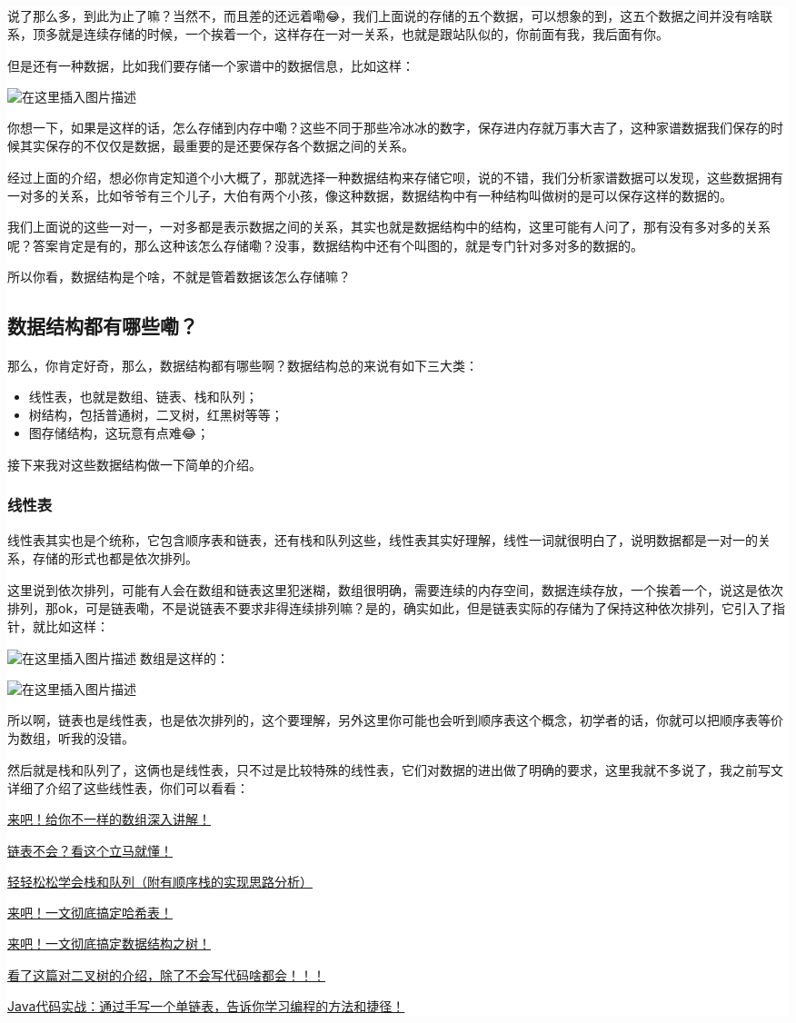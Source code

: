说了那么多，到此为止了嘛？当然不，而且差的还远着嘞😂，我们上面说的存储的五个数据，可以想象的到，这五个数据之间并没有啥联系，顶多就是连续存储的时候，一个挨着一个，这样存在一对一关系，也就是跟站队似的，你前面有我，我后面有你。

但是还有一种数据，比如我们要存储一个家谱中的数据信息，比如这样：

![在这里插入图片描述](https://img-blog.csdnimg.cn/20200315000452744.png?x-oss-process=image/watermark,type_ZmFuZ3poZW5naGVpdGk,shadow_10,text_aHR0cHM6Ly9ibG9nLmNzZG4ubmV0L3NpbmF0XzMzOTIxMTA1,size_16,color_FFFFFF,t_70)


你想一下，如果是这样的话，怎么存储到内存中嘞？这些不同于那些冷冰冰的数字，保存进内存就万事大吉了，这种家谱数据我们保存的时候其实保存的不仅仅是数据，最重要的是还要保存各个数据之间的关系。



经过上面的介绍，想必你肯定知道个小大概了，那就选择一种数据结构来存储它呗，说的不错，我们分析家谱数据可以发现，这些数据拥有一对多的关系，比如爷爷有三个儿子，大伯有两个小孩，像这种数据，数据结构中有一种结构叫做树的是可以保存这样的数据的。

我们上面说的这些一对一，一对多都是表示数据之间的关系，其实也就是数据结构中的结构，这里可能有人问了，那有没有多对多的关系呢？答案肯定是有的，那么这种该怎么存储嘞？没事，数据结构中还有个叫图的，就是专门针对多对多的数据的。

所以你看，数据结构是个啥，不就是管着数据该怎么存储嘛？

## 数据结构都有哪些嘞？

那么，你肯定好奇，那么，数据结构都有哪些啊？数据结构总的来说有如下三大类：

- 线性表，也就是数组、链表、栈和队列； 
- 树结构，包括普通树，二叉树，红黑树等等；
- 图存储结构，这玩意有点难😂；

接下来我对这些数据结构做一下简单的介绍。

### 线性表 

线性表其实也是个统称，它包含顺序表和链表，还有栈和队列这些，线性表其实好理解，线性一词就很明白了，说明数据都是一对一的关系，存储的形式也都是依次排列。

这里说到依次排列，可能有人会在数组和链表这里犯迷糊，数组很明确，需要连续的内存空间，数据连续存放，一个挨着一个，说这是依次排列，那ok，可是链表嘞，不是说链表不要求非得连续排列嘛？是的，确实如此，但是链表实际的存储为了保持这种依次排列，它引入了指针，就比如这样：

![在这里插入图片描述](https://img-blog.csdnimg.cn/20200315002516760.png)
数组是这样的：



![在这里插入图片描述](https://img-blog.csdnimg.cn/20200315002546545.png)

所以啊，链表也是线性表，也是依次排列的，这个要理解，另外这里你可能也会听到顺序表这个概念，初学者的话，你就可以把顺序表等价为数组，听我的没错。

然后就是栈和队列了，这俩也是线性表，只不过是比较特殊的线性表，它们对数据的进出做了明确的要求，这里我就不多说了，我之前写文详细了介绍了这些线性表，你们可以看看：

[来吧！给你不一样的数组深入讲解！](https://blog.csdn.net/sinat_33921105/article/details/103453679)

[链表不会？看这个立马就懂！](https://blog.csdn.net/sinat_33921105/article/details/103434447)

[轻轻松松学会栈和队列（附有顺序栈的实现思路分析）](https://blog.csdn.net/sinat_33921105/article/details/103673904)

[来吧！一文彻底搞定哈希表！](https://blog.csdn.net/sinat_33921105/article/details/103344078)

[来吧！一文彻底搞定数据结构之树！](https://blog.csdn.net/sinat_33921105/article/details/103966050)

[看了这篇对二叉树的介绍，除了不会写代码啥都会！！！](https://blog.csdn.net/sinat_33921105/article/details/104203893)

[Java代码实战：通过手写一个单链表，告诉你学习编程的方法和捷径！](https://blog.csdn.net/sinat_33921105/article/details/104402253)
